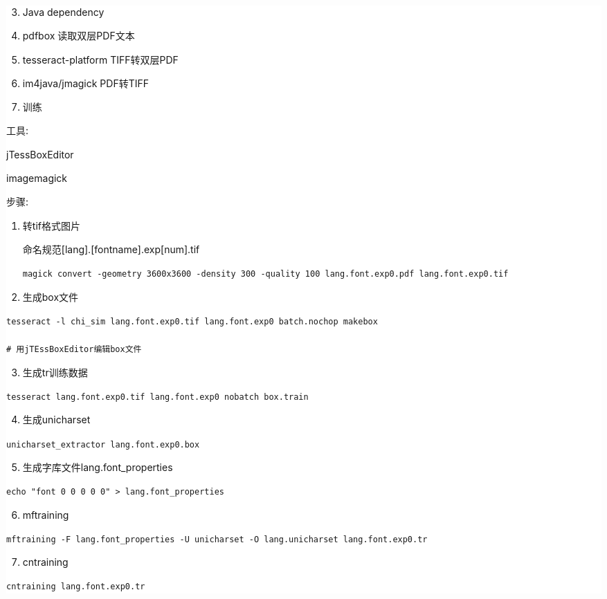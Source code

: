 3. Java dependency

4. pdfbox 读取双层PDF文本
5. tesseract-platform TIFF转双层PDF
6. im4java/jmagick PDF转TIFF

7. 训练

工具:

jTessBoxEditor 

imagemagick

步骤:

1. 转tif格式图片

   命名规范[lang].[fontname].exp[num].tif  

   ```shell
   magick convert -geometry 3600x3600 -density 300 -quality 100 lang.font.exp0.pdf lang.font.exp0.tif
   ```

2. 生成box文件

```shell
tesseract -l chi_sim lang.font.exp0.tif lang.font.exp0 batch.nochop makebox

# 用jTEssBoxEditor编辑box文件
```

3. 生成tr训练数据

```shell
tesseract lang.font.exp0.tif lang.font.exp0 nobatch box.train
```

4. 生成unicharset

```shell
unicharset_extractor lang.font.exp0.box
```

5. 生成字库文件lang.font_properties

```shell
echo "font 0 0 0 0 0" > lang.font_properties
```

6. mftraining

```shell
mftraining -F lang.font_properties -U unicharset -O lang.unicharset lang.font.exp0.tr
```

7. cntraining

```shell
cntraining lang.font.exp0.tr

```
